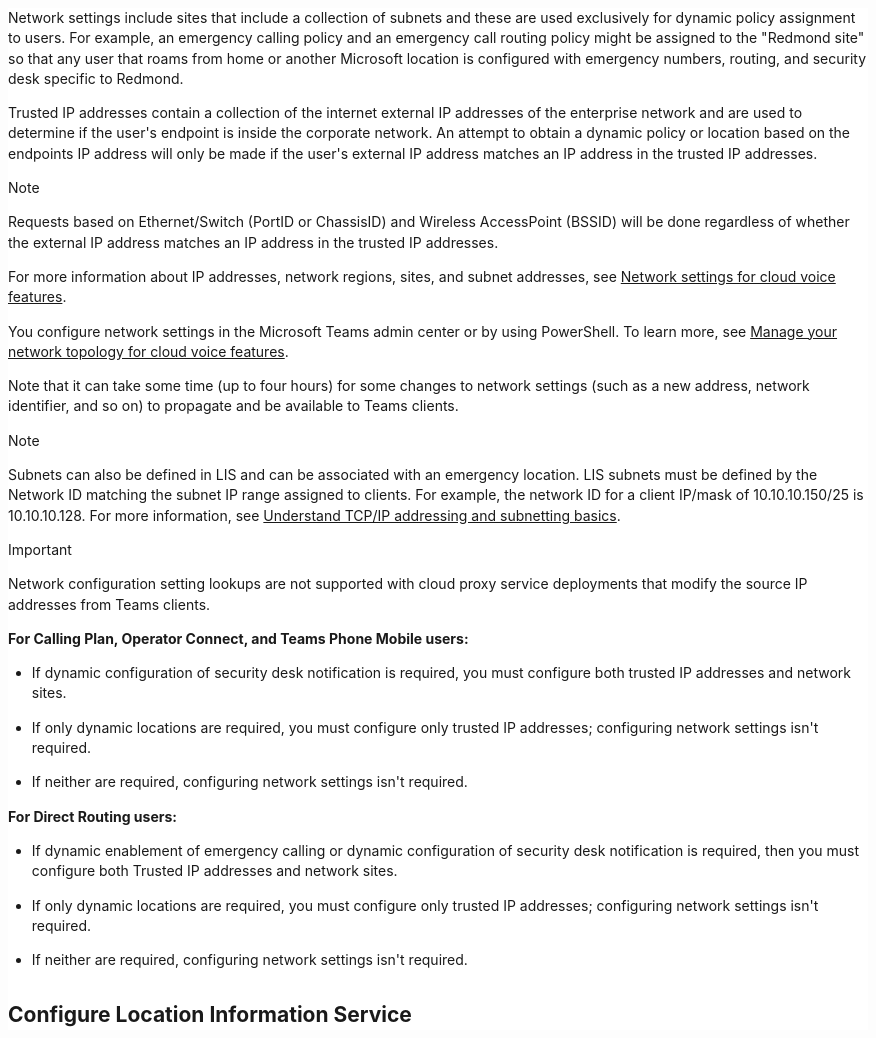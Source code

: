 Network settings include sites that include a collection of subnets and these are used exclusively for dynamic policy assignment to users. For example, an emergency calling policy and an emergency call routing policy might be assigned to the "Redmond site" so that any user that roams from home or another Microsoft location is configured with emergency numbers, routing, and security desk specific to Redmond.  

Trusted IP addresses contain a collection of the internet external IP addresses of the enterprise network and are used to determine if the user's endpoint is inside the corporate network. An attempt to obtain a dynamic policy or location based on the endpoints IP address will only be made if the user's external IP address matches an IP address in the trusted IP addresses. 

> [!NOTE]
> Requests based on Ethernet/Switch (PortID or ChassisID) and Wireless AccessPoint (BSSID) will be done regardless of whether the external IP address matches an IP address in the trusted IP addresses.

For more information about IP addresses, network regions, sites, and subnet addresses,  see [Network settings for cloud voice features](cloud-voice-network-settings.md).

You configure network settings in the Microsoft Teams admin center or by using PowerShell. To learn more, see [Manage your network topology for cloud voice features](manage-your-network-topology.md).

Note that it can take some time (up to four hours) for some changes to network settings (such as a new address, network identifier, and so on) to propagate and be available to Teams clients.  

> [!NOTE]
> Subnets can also be defined in LIS and can be associated with an emergency location.  LIS subnets must be defined by the Network ID matching the subnet IP range assigned to clients. For example, the network ID for a client IP/mask of 10.10.10.150/25 is 10.10.10.128. For more information, see [Understand TCP/IP addressing and subnetting basics](/troubleshoot/windows-client/networking/tcpip-addressing-and-subnetting).

> [!IMPORTANT]
> Network configuration setting lookups are not supported with cloud proxy service deployments that modify the source IP addresses from Teams clients.

**For Calling Plan, Operator Connect, and Teams Phone Mobile users:**

- If dynamic configuration of security desk notification is required, you must configure both trusted IP addresses and network sites.

- If only dynamic locations are required, you must configure only trusted IP addresses; configuring network settings isn't required.

- If neither are required, configuring network settings isn't required. 

**For Direct Routing users:**

- If dynamic enablement of emergency calling or dynamic configuration of security desk notification is required, then you must configure both Trusted IP addresses and network sites.

- If only dynamic locations are required, you must configure only trusted IP addresses; configuring network settings isn't required.

- If neither are required, configuring network settings isn't required.

## Configure Location Information Service
